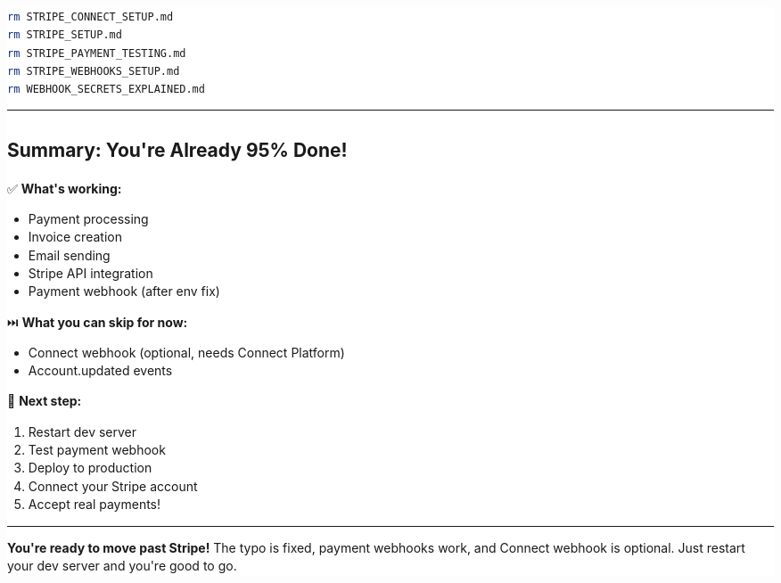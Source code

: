 ```bash
rm STRIPE_CONNECT_SETUP.md
rm STRIPE_SETUP.md
rm STRIPE_PAYMENT_TESTING.md
rm STRIPE_WEBHOOKS_SETUP.md
rm WEBHOOK_SECRETS_EXPLAINED.md
```

---

## Summary: You're Already 95% Done!

✅ **What's working:**
- Payment processing
- Invoice creation
- Email sending
- Stripe API integration
- Payment webhook (after env fix)

⏭️ **What you can skip for now:**
- Connect webhook (optional, needs Connect Platform)
- Account.updated events

🎯 **Next step:**
1. Restart dev server
2. Test payment webhook
3. Deploy to production
4. Connect your Stripe account
5. Accept real payments!

---

**You're ready to move past Stripe!** The typo is fixed, payment webhooks work, and Connect webhook is optional. Just restart your dev server and you're good to go.
